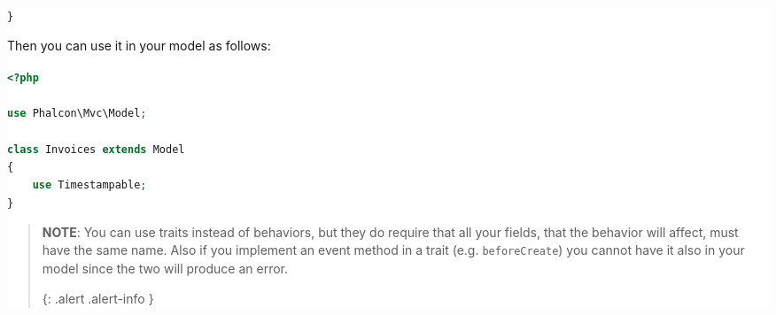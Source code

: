 ```php
}
```

Then you can use it in your model as follows:

```php
<?php

use Phalcon\Mvc\Model;

class Invoices extends Model
{
    use Timestampable;
}
```

> **NOTE**: You can use traits instead of behaviors, but they do require that all your fields, that the behavior will affect, must have the same name. Also if you implement an event method in a trait (e.g. `beforeCreate`) you cannot have it also in your model since the two will produce an error. 
> 
> {: .alert .alert-info }


[date]: https://php.net/manual/en/function.date.php
[mvc-model-behavior]: api/phalcon_mvc#mvc-model-behavior
[mvc-model-behavior]: api/phalcon_mvc#mvc-model-behavior
[mvc-model-behavior-softdelete]: api/phalcon_mvc#mvc-model-behavior-softdelete
[mvc-model-behavior-timestampable]: api/phalcon_mvc#mvc-model-behavior-timestampable
[mvc-model-behaviorinterface]: api/phalcon_mvc#mvc-model-behaviorinterface
[time]: https://php.net/manual/en/function.time.php
[traits]: https://php.net/manual/en/language.oop5.traits.php
[traits]: https://php.net/manual/en/language.oop5.traits.php
